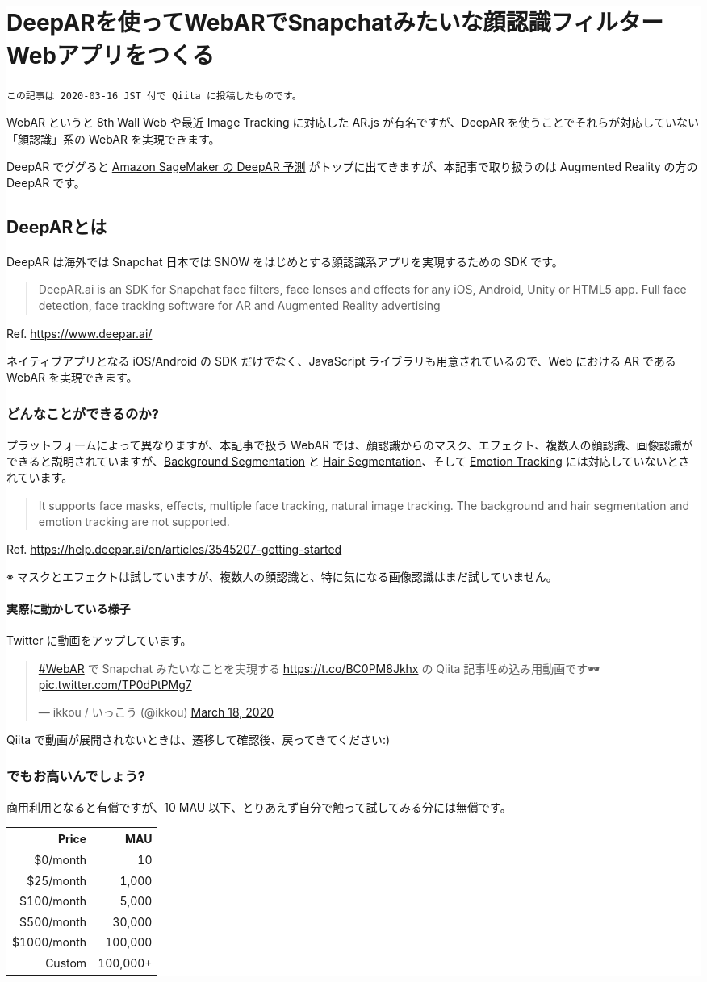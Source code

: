 # DeepARを使ってWebARでSnapchatみたいな顔認識フィルターWebアプリをつくる

```
この記事は 2020-03-16 JST 付で Qiita に投稿したものです。
```

WebAR というと 8th Wall Web や最近 Image Tracking に対応した AR.js が有名ですが、DeepAR を使うことでそれらが対応していない「顔認識」系の WebAR を実現できます。

DeepAR でググると [Amazon SageMaker の DeepAR 予測](https://docs.aws.amazon.com/ja_jp/sagemaker/latest/dg/deepar.html) がトップに出てきますが、本記事で取り扱うのは Augmented Reality の方の DeepAR です。

## DeepARとは

DeepAR は海外では Snapchat 日本では SNOW をはじめとする顔認識系アプリを実現するための SDK です。

> DeepAR.ai is an SDK for Snapchat face filters, face lenses and effects for any iOS, Android, Unity or HTML5 app. Full face detection, face tracking software for AR and Augmented Reality advertising

Ref. https://www.deepar.ai/

ネイティブアプリとなる iOS/Android の SDK だけでなく、JavaScript ライブラリも用意されているので、Web における AR である WebAR を実現できます。

### どんなことができるのか?

プラットフォームによって異なりますが、本記事で扱う WebAR では、顔認識からのマスク、エフェクト、複数人の顔認識、画像認識ができると説明されていますが、[Background Segmentation](https://help.deepar.ai/en/articles/3539592-background-segmentation) と [Hair Segmentation](https://help.deepar.ai/en/articles/3539456-hair-segmentation)、そして [Emotion Tracking](https://help.deepar.ai/en/articles/3672563-emotion-blend-shapes-example) には対応していないとされています。

> It supports face masks, effects, multiple face tracking, natural image tracking. The background and hair segmentation and emotion tracking are not supported.

Ref. https://help.deepar.ai/en/articles/3545207-getting-started

※ マスクとエフェクトは試していますが、複数人の顔認識と、特に気になる画像認識はまだ試していません。

#### 実際に動かしている様子

Twitter に動画をアップしています。
<blockquote class="twitter-tweet"><p lang="ja" dir="ltr"><a href="https://twitter.com/hashtag/WebAR?src=hash&amp;ref_src=twsrc%5Etfw">#WebAR</a> で Snapchat みたいなことを実現する <a href="https://t.co/BC0PM8Jkhx">https://t.co/BC0PM8Jkhx</a> の Qiita 記事埋め込み用動画です🕶 <a href="https://t.co/TP0dPtPMg7">pic.twitter.com/TP0dPtPMg7</a></p>&mdash; ikkou / いっこう (@ikkou) <a href="https://twitter.com/ikkou/status/1240250264843505667?ref_src=twsrc%5Etfw">March 18, 2020</a></blockquote> <script async src="https://platform.twitter.com/widgets.js" charset="utf-8"></script>
Qiita で動画が展開されないときは、遷移して確認後、戻ってきてください:)

### でもお高いんでしょう?

商用利用となると有償ですが、10 MAU 以下、とりあえず自分で触って試してみる分には無償です。

|    Price    |      MAU |
|-----------:|---------:|
| $0/month    |       10 |
| $25/month   |    1,000 |
| $100/month  |    5,000 |
| $500/month  |   30,000 |
| $1000/month |  100,000 |
| Custom      | 100,000+ |
